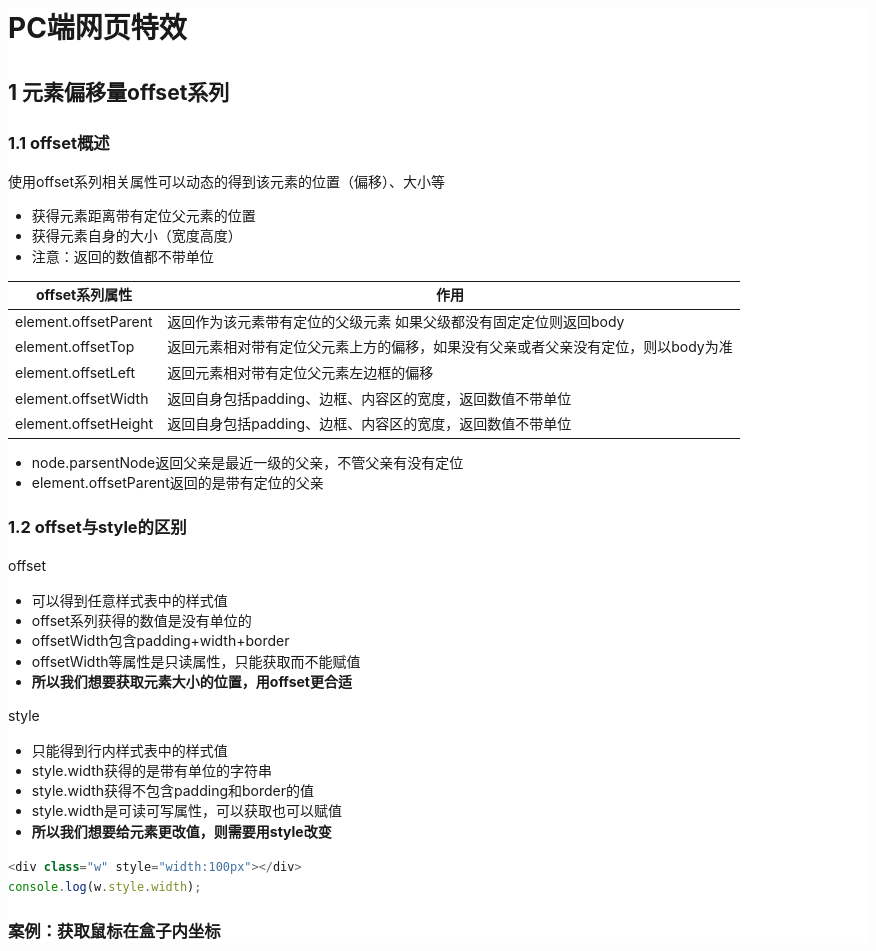 

# PC端网页特效

## 1 元素偏移量offset系列

### 1.1 offset概述

使用offset系列相关属性可以动态的得到该元素的位置（偏移）、大小等

+ 获得元素距离带有定位父元素的位置
+ 获得元素自身的大小（宽度高度）
+ 注意：返回的数值都不带单位

| offset系列属性       | 作用                                                         |
| -------------------- | ------------------------------------------------------------ |
| element.offsetParent | 返回作为该元素带有定位的父级元素 如果父级都没有固定定位则返回body |
| element.offsetTop    | 返回元素相对带有定位父元素上方的偏移，如果没有父亲或者父亲没有定位，则以body为准 |
| element.offsetLeft   | 返回元素相对带有定位父元素左边框的偏移                       |
| element.offsetWidth  | 返回自身包括padding、边框、内容区的宽度，返回数值不带单位    |
| element.offsetHeight | 返回自身包括padding、边框、内容区的宽度，返回数值不带单位    |



+ node.parsentNode返回父亲是最近一级的父亲，不管父亲有没有定位
+ element.offsetParent返回的是带有定位的父亲

### 1.2 offset与style的区别

offset

+ 可以得到任意样式表中的样式值
+ offset系列获得的数值是没有单位的
+ offsetWidth包含padding+width+border
+ offsetWidth等属性是只读属性，只能获取而不能赋值
+ **所以我们想要获取元素大小的位置，用offset更合适**

style

+ 只能得到行内样式表中的样式值
+ style.width获得的是带有单位的字符串
+ style.width获得不包含padding和border的值
+ style.width是可读可写属性，可以获取也可以赋值
+ **所以我们想要给元素更改值，则需要用style改变**

```js
<div class="w" style="width:100px"></div>
console.log(w.style.width);
```



### 案例：获取鼠标在盒子内坐标
